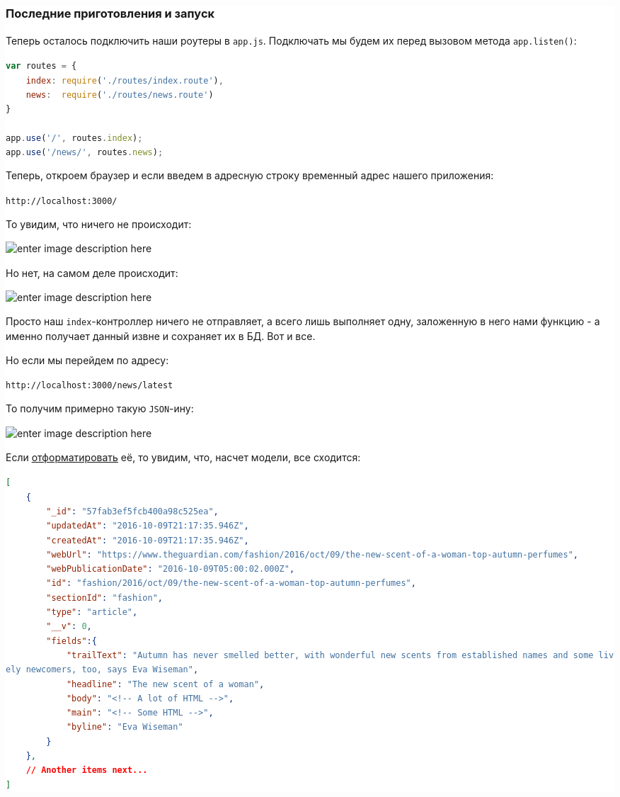 ### Последние приготовления и запуск

Теперь осталось подключить наши роутеры в `app.js`. Подключать мы будем их перед вызовом метода `app.listen()`:

```js
var routes = {
	index: require('./routes/index.route'),
	news:  require('./routes/news.route')
}

app.use('/', routes.index);
app.use('/news/', routes.news);
``` 

Теперь, откроем браузер и если введем в адресную строку временный адрес нашего приложения:

```http
http://localhost:3000/
``` 

То увидим, что ничего не происходит:

![enter image description here](https://snag.gy/cREdte.jpg)

Но нет, на самом деле происходит:

![enter image description here](https://snag.gy/UuRxJE.jpg)

Просто наш `index`-контроллер ничего не отправляет, а всего лишь выполняет одну, заложенную в него нами функцию - а именно получает данный извне и сохраняет их в БД. Вот и все.

Но если мы перейдем по адресу:

```http
http://localhost:3000/news/latest
```

То получим примерно такую `JSON`-ину:

![enter image description here](https://snag.gy/SEoFwt.jpg)

Если [отформатировать](https://jsonformatter.curiousconcept.com/) её, то увидим, что, насчет модели, все сходится:

```json
[
    {
        "_id": "57fab3ef5fcb400a98c525ea",
        "updatedAt": "2016-10-09T21:17:35.946Z",
        "createdAt": "2016-10-09T21:17:35.946Z",
        "webUrl": "https://www.theguardian.com/fashion/2016/oct/09/the-new-scent-of-a-woman-top-autumn-perfumes",
        "webPublicationDate": "2016-10-09T05:00:02.000Z",
        "id": "fashion/2016/oct/09/the-new-scent-of-a-woman-top-autumn-perfumes",
        "sectionId": "fashion",
        "type": "article",
        "__v": 0,
        "fields":{
            "trailText": "Autumn has never smelled better, with wonderful new scents from established names and some lively newcomers, too, says Eva Wiseman",
            "headline": "The new scent of a woman",
            "body": "<!-- A lot of HTML -->",
            "main": "<!-- Some HTML -->",
            "byline": "Eva Wiseman"
        }
    },
    // Another items next...
]
```